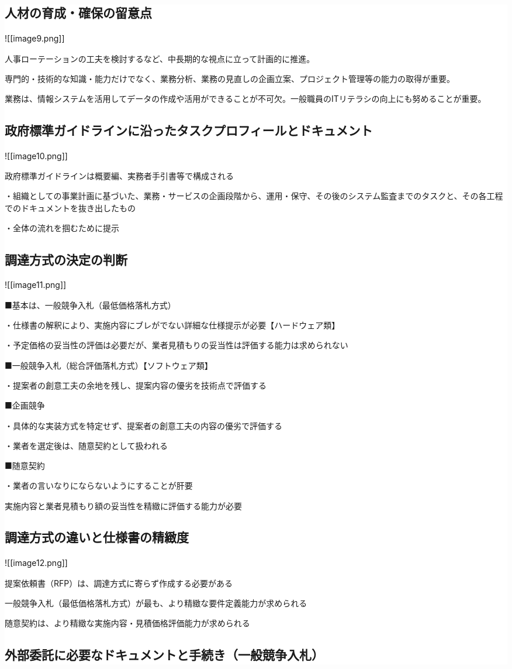 ## 人材の育成・確保の留意点

![[image9.png]]

人事ローテーションの工夫を検討するなど、中長期的な視点に立って計画的に推進。

専門的・技術的な知識・能力だけでなく、業務分析、業務の見直しの企画立案、プロジェクト管理等の能力の取得が重要。

業務は、情報システムを活用してデータの作成や活用ができることが不可欠。一般職員のITリテラシの向上にも努めることが重要。

## 政府標準ガイドラインに沿ったタスクプロフィールとドキュメント

![[image10.png]]

政府標準ガイドラインは概要編、実務者手引書等で構成される

・組織としての事業計画に基づいた、業務・サービスの企画段階から、運用・保守、その後のシステム監査までのタスクと、その各工程でのドキュメントを抜き出したもの

・全体の流れを掴むために提示

## 調達方式の決定の判断

![[image11.png]]

■基本は、一般競争入札（最低価格落札方式）

・仕様書の解釈により、実施内容にブレがでない詳細な仕様提示が必要【ハードウェア類】

・予定価格の妥当性の評価は必要だが、業者見積もりの妥当性は評価する能力は求められない

■一般競争入札（総合評価落札方式）【ソフトウェア類】

・提案者の創意工夫の余地を残し、提案内容の優劣を技術点で評価する

■企画競争

・具体的な実装方式を特定せず、提案者の創意工夫の内容の優劣で評価する

・業者を選定後は、随意契約として扱われる

■随意契約

・業者の言いなりにならないようにすることが肝要

実施内容と業者見積もり額の妥当性を精緻に評価する能力が必要

## 調達方式の違いと仕様書の精緻度

![[image12.png]]

提案依頼書（RFP）は、調達方式に寄らず作成する必要がある

一般競争入札（最低価格落札方式）が最も、より精緻な要件定義能力が求められる

随意契約は、より精緻な実施内容・見積価格評価能力が求められる

## 外部委託に必要なドキュメントと手続き（一般競争入札）
